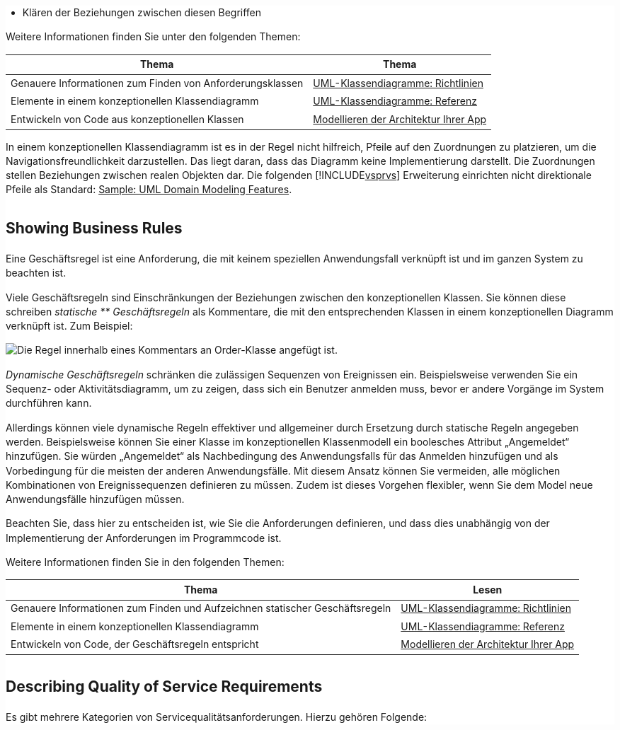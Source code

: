 -   Klären der Beziehungen zwischen diesen Begriffen  
  
 Weitere Informationen finden Sie unter den folgenden Themen:  
  
|Thema|Thema|  
|--------------------|----------|  
|Genauere Informationen zum Finden von Anforderungsklassen|[UML-Klassendiagramme: Richtlinien](../modeling/uml-class-diagrams-guidelines.md)|  
|Elemente in einem konzeptionellen Klassendiagramm|[UML-Klassendiagramme: Referenz](../modeling/uml-class-diagrams-reference.md)|  
|Entwickeln von Code aus konzeptionellen Klassen|[Modellieren der Architektur Ihrer App](../modeling/model-your-app-s-architecture.md)|  
  
 In einem konzeptionellen Klassendiagramm ist es in der Regel nicht hilfreich, Pfeile auf den Zuordnungen zu platzieren, um die Navigationsfreundlichkeit darzustellen. Das liegt daran, dass das Diagramm keine Implementierung darstellt. Die Zuordnungen stellen Beziehungen zwischen realen Objekten dar. Die folgenden [!INCLUDE[vsprvs](../includes/vsprvs-md.md)] Erweiterung einrichten nicht direktionale Pfeile als Standard: [Sample: UML Domain Modeling Features](http://go.microsoft.com/fwlink/?LinkId=213849).  
  
##  <a name="BusinessRules"></a> Showing Business Rules  
 Eine Geschäftsregel ist eine Anforderung, die mit keinem speziellen Anwendungsfall verknüpft ist und im ganzen System zu beachten ist.  
  
 Viele Geschäftsregeln sind Einschränkungen der Beziehungen zwischen den konzeptionellen Klassen. Sie können diese schreiben *statische ** Geschäftsregeln* als Kommentare, die mit den entsprechenden Klassen in einem konzeptionellen Diagramm verknüpft ist. Zum Beispiel:  
  
 ![Die Regel innerhalb eines Kommentars an Order-Klasse angefügt ist. ](../modeling/media/uml-reqmcd2.png "UML_ReqmCD2")  
  
 *Dynamische Geschäftsregeln* schränken die zulässigen Sequenzen von Ereignissen ein. Beispielsweise verwenden Sie ein Sequenz- oder Aktivitätsdiagramm, um zu zeigen, dass sich ein Benutzer anmelden muss, bevor er andere Vorgänge im System durchführen kann.  
  
 Allerdings können viele dynamische Regeln effektiver und allgemeiner durch Ersetzung durch statische Regeln angegeben werden. Beispielsweise können Sie einer Klasse im konzeptionellen Klassenmodell ein boolesches Attribut „Angemeldet“ hinzufügen. Sie würden „Angemeldet“ als Nachbedingung des Anwendungsfalls für das Anmelden hinzufügen und als Vorbedingung für die meisten der anderen Anwendungsfälle. Mit diesem Ansatz können Sie vermeiden, alle möglichen Kombinationen von Ereignissequenzen definieren zu müssen. Zudem ist dieses Vorgehen flexibler, wenn Sie dem Model neue Anwendungsfälle hinzufügen müssen.  
  
 Beachten Sie, dass hier zu entscheiden ist, wie Sie die Anforderungen definieren, und dass dies unabhängig von der Implementierung der Anforderungen im Programmcode ist.  
  
 Weitere Informationen finden Sie in den folgenden Themen:  
  
|Thema|Lesen|  
|--------------------|----------|  
|Genauere Informationen zum Finden und Aufzeichnen statischer Geschäftsregeln|[UML-Klassendiagramme: Richtlinien](../modeling/uml-class-diagrams-guidelines.md)|  
|Elemente in einem konzeptionellen Klassendiagramm|[UML-Klassendiagramme: Referenz](../modeling/uml-class-diagrams-reference.md)|  
|Entwickeln von Code, der Geschäftsregeln entspricht|[Modellieren der Architektur Ihrer App](../modeling/model-your-app-s-architecture.md)|  
  
##  <a name="QoSRequirements"></a> Describing Quality of Service Requirements  
 Es gibt mehrere Kategorien von Servicequalitätsanforderungen. Hierzu gehören Folgende:  
  